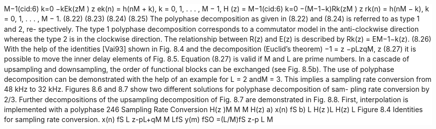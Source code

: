 M−1(cid:6)
k=0
−kEk(zM )
z
ek(n) = h(nM + k),
k = 0, 1, . . . , M − 1,
H (z) =
M−1(cid:6)
k=0
−(M−1−k)Rk(zM )
z
rk(n) = h(nM − k),
k = 0, 1, . . . , M − 1.
(8.22)
(8.23)
(8.24)
(8.25)
The polyphase decomposition as given in (8.22) and (8.24) is referred to as type 1 and 2, re-
spectively. The type 1 polyphase decomposition corresponds to a commutator model in the
anti-clockwise direction whereas the type 2 is in the clockwise direction. The relationship
between R(z) and E(z) is described by
Rk(z) = EM−1−k(z).
(8.26)
With the help of the identities [Vai93] shown in Fig. 8.4 and the decomposition (Euclid’s
theorem)
−1 = z
−pLzqM,
z
(8.27)
it is possible to move the inner delay elements of Fig. 8.5. Equation (8.27) is valid if M
and L are prime numbers. In a cascade of upsampling and downsampling, the order of
functional blocks can be exchanged (see Fig. 8.5b).
The use of polyphase decomposition can be demonstrated with the help of an example
for L = 2 andM = 3. This implies a sampling rate conversion from 48 kHz to 32 kHz.
Figures 8.6 and 8.7 show two different solutions for polyphase decomposition of sam-
pling rate conversion by 2/3. Further decompositions of the upsampling decomposition of
Fig. 8.7 are demonstrated in Fig. 8.8. First, interpolation is implemented with a polyphase
246
Sampling Rate Conversion
H(z )M
M
M
H(z)
a)
x(n)
fS
b)
L
H(z )L
H(z)
L
Figure 8.4 Identities for sampling rate conversion.
x(n)
fS
L
z-pL+qM
M
LfS
y(m)
fSO
=(L/M)fS
z-p
L
M